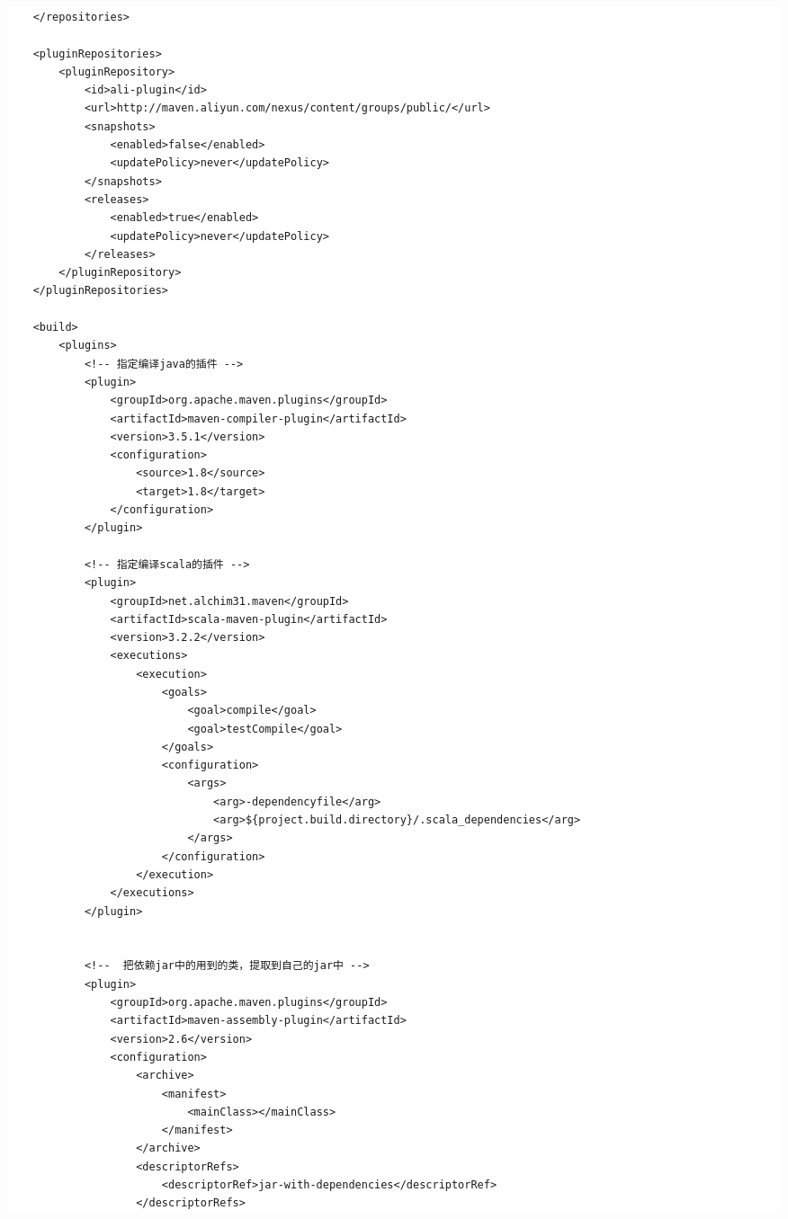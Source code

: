 	    </repositories>
	
	    <pluginRepositories>
	        <pluginRepository>
	            <id>ali-plugin</id>
	            <url>http://maven.aliyun.com/nexus/content/groups/public/</url>
	            <snapshots>
	                <enabled>false</enabled>
	                <updatePolicy>never</updatePolicy>
	            </snapshots>
	            <releases>
	                <enabled>true</enabled>
	                <updatePolicy>never</updatePolicy>
	            </releases>
	        </pluginRepository>
	    </pluginRepositories>
	
	    <build>
	        <plugins>
	            <!-- 指定编译java的插件 -->
	            <plugin>
	                <groupId>org.apache.maven.plugins</groupId>
	                <artifactId>maven-compiler-plugin</artifactId>
	                <version>3.5.1</version>
	                <configuration>
	                    <source>1.8</source>
	                    <target>1.8</target>
	                </configuration>
	            </plugin>
	
	            <!-- 指定编译scala的插件 -->
	            <plugin>
	                <groupId>net.alchim31.maven</groupId>
	                <artifactId>scala-maven-plugin</artifactId>
	                <version>3.2.2</version>
	                <executions>
	                    <execution>
	                        <goals>
	                            <goal>compile</goal>
	                            <goal>testCompile</goal>
	                        </goals>
	                        <configuration>
	                            <args>
	                                <arg>-dependencyfile</arg>
	                                <arg>${project.build.directory}/.scala_dependencies</arg>
	                            </args>
	                        </configuration>
	                    </execution>
	                </executions>
	            </plugin>
	
	
	            <!--  把依赖jar中的用到的类，提取到自己的jar中 -->
	            <plugin>
	                <groupId>org.apache.maven.plugins</groupId>
	                <artifactId>maven-assembly-plugin</artifactId>
	                <version>2.6</version>
	                <configuration>
	                    <archive>
	                        <manifest>
	                            <mainClass></mainClass>
	                        </manifest>
	                    </archive>
	                    <descriptorRefs>
	                        <descriptorRef>jar-with-dependencies</descriptorRef>
	                    </descriptorRefs>